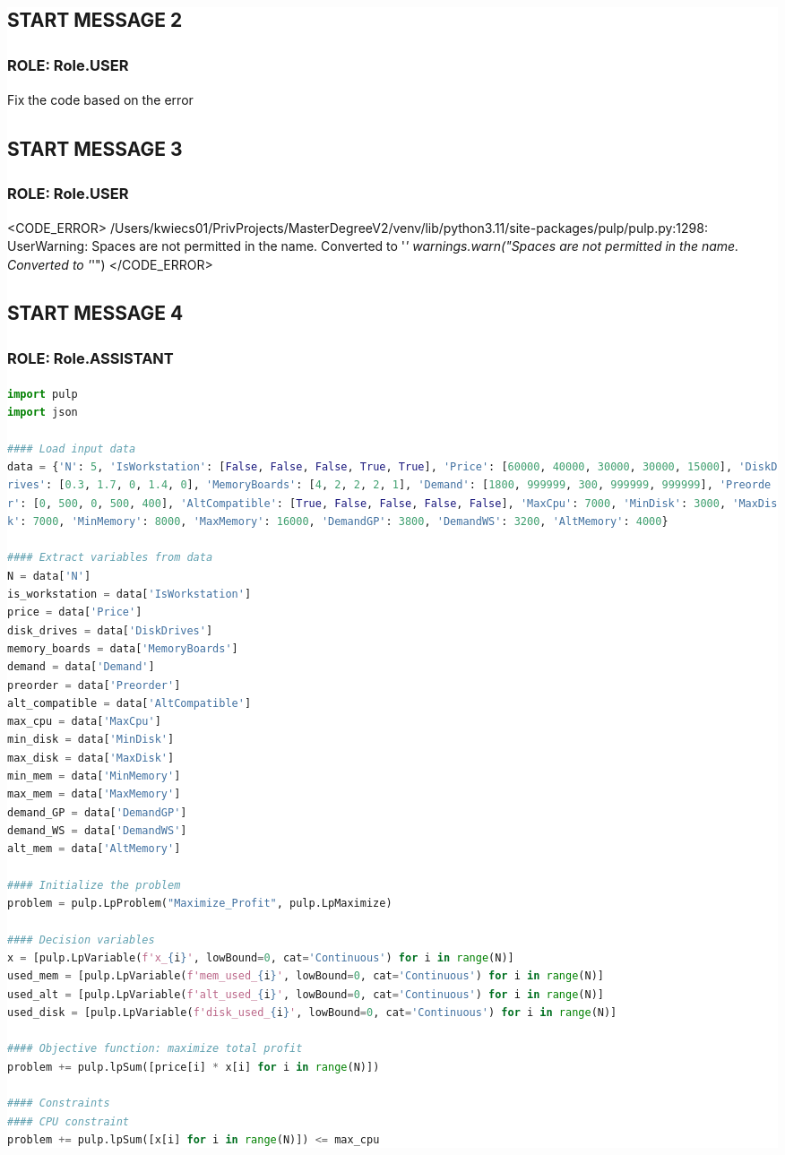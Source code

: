 ## START MESSAGE 2 
### ROLE: Role.USER
Fix the code based on the error

## START MESSAGE 3 
### ROLE: Role.USER
<CODE_ERROR>
/Users/kwiecs01/PrivProjects/MasterDegreeV2/venv/lib/python3.11/site-packages/pulp/pulp.py:1298: UserWarning: Spaces are not permitted in the name. Converted to '_'
  warnings.warn("Spaces are not permitted in the name. Converted to '_'")
</CODE_ERROR>


## START MESSAGE 4 
### ROLE: Role.ASSISTANT
```python
import pulp
import json

#### Load input data
data = {'N': 5, 'IsWorkstation': [False, False, False, True, True], 'Price': [60000, 40000, 30000, 30000, 15000], 'DiskDrives': [0.3, 1.7, 0, 1.4, 0], 'MemoryBoards': [4, 2, 2, 2, 1], 'Demand': [1800, 999999, 300, 999999, 999999], 'Preorder': [0, 500, 0, 500, 400], 'AltCompatible': [True, False, False, False, False], 'MaxCpu': 7000, 'MinDisk': 3000, 'MaxDisk': 7000, 'MinMemory': 8000, 'MaxMemory': 16000, 'DemandGP': 3800, 'DemandWS': 3200, 'AltMemory': 4000}

#### Extract variables from data
N = data['N']
is_workstation = data['IsWorkstation']
price = data['Price']
disk_drives = data['DiskDrives']
memory_boards = data['MemoryBoards']
demand = data['Demand']
preorder = data['Preorder']
alt_compatible = data['AltCompatible']
max_cpu = data['MaxCpu']
min_disk = data['MinDisk']
max_disk = data['MaxDisk']
min_mem = data['MinMemory']
max_mem = data['MaxMemory']
demand_GP = data['DemandGP']
demand_WS = data['DemandWS']
alt_mem = data['AltMemory']

#### Initialize the problem
problem = pulp.LpProblem("Maximize_Profit", pulp.LpMaximize)

#### Decision variables
x = [pulp.LpVariable(f'x_{i}', lowBound=0, cat='Continuous') for i in range(N)]
used_mem = [pulp.LpVariable(f'mem_used_{i}', lowBound=0, cat='Continuous') for i in range(N)]
used_alt = [pulp.LpVariable(f'alt_used_{i}', lowBound=0, cat='Continuous') for i in range(N)]
used_disk = [pulp.LpVariable(f'disk_used_{i}', lowBound=0, cat='Continuous') for i in range(N)]

#### Objective function: maximize total profit
problem += pulp.lpSum([price[i] * x[i] for i in range(N)])

#### Constraints
#### CPU constraint
problem += pulp.lpSum([x[i] for i in range(N)]) <= max_cpu

```